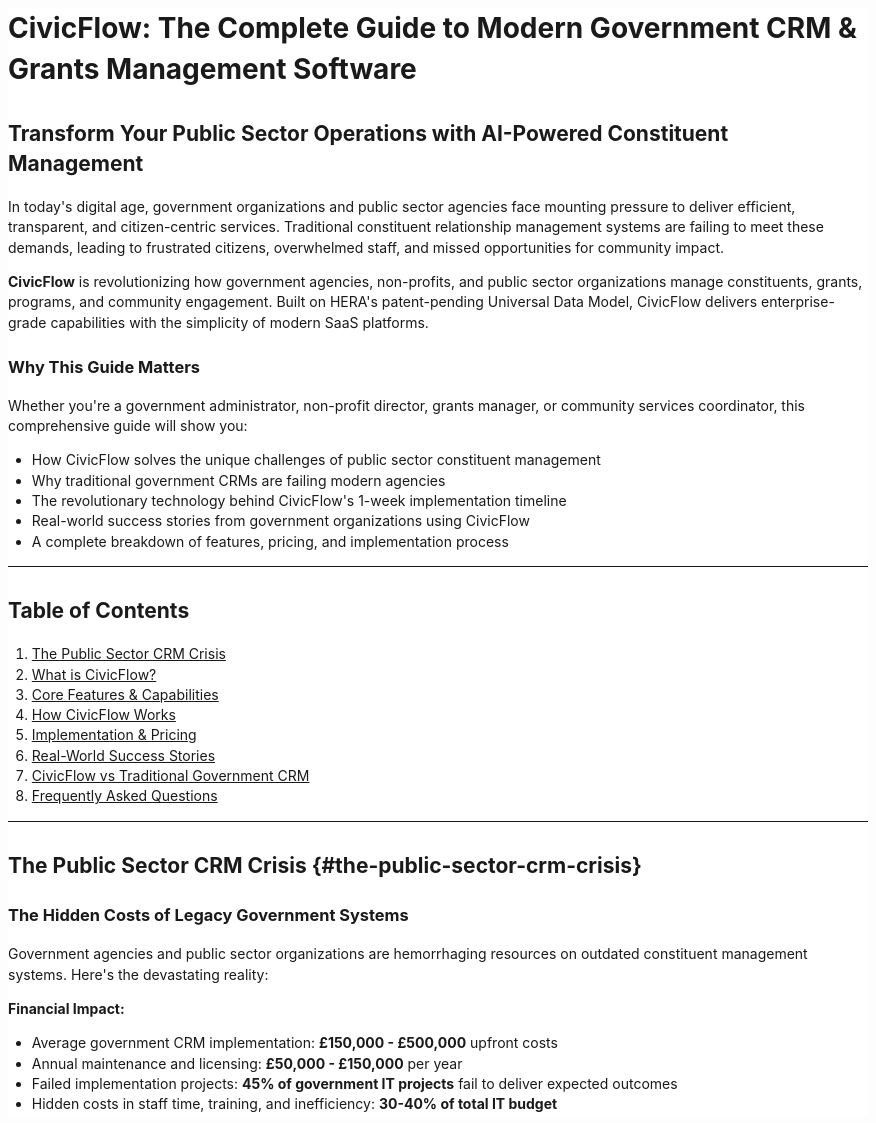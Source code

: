 # CivicFlow: The Complete Guide to Modern Government CRM & Grants Management Software

## Transform Your Public Sector Operations with AI-Powered Constituent Management

In today's digital age, government organizations and public sector agencies face mounting pressure to deliver efficient, transparent, and citizen-centric services. Traditional constituent relationship management systems are failing to meet these demands, leading to frustrated citizens, overwhelmed staff, and missed opportunities for community impact.

**CivicFlow** is revolutionizing how government agencies, non-profits, and public sector organizations manage constituents, grants, programs, and community engagement. Built on HERA's patent-pending Universal Data Model, CivicFlow delivers enterprise-grade capabilities with the simplicity of modern SaaS platforms.

### Why This Guide Matters

Whether you're a government administrator, non-profit director, grants manager, or community services coordinator, this comprehensive guide will show you:

- How CivicFlow solves the unique challenges of public sector constituent management
- Why traditional government CRMs are failing modern agencies
- The revolutionary technology behind CivicFlow's 1-week implementation timeline
- Real-world success stories from government organizations using CivicFlow
- A complete breakdown of features, pricing, and implementation process

---

## Table of Contents

1. [The Public Sector CRM Crisis](#the-public-sector-crm-crisis)
2. [What is CivicFlow?](#what-is-civicflow)
3. [Core Features & Capabilities](#core-features-capabilities)
4. [How CivicFlow Works](#how-civicflow-works)
5. [Implementation & Pricing](#implementation-pricing)
6. [Real-World Success Stories](#success-stories)
7. [CivicFlow vs Traditional Government CRM](#comparison)
8. [Frequently Asked Questions](#faq)

---

## The Public Sector CRM Crisis {#the-public-sector-crm-crisis}

### The Hidden Costs of Legacy Government Systems

Government agencies and public sector organizations are hemorrhaging resources on outdated constituent management systems. Here's the devastating reality:

**Financial Impact:**
- Average government CRM implementation: **£150,000 - £500,000** upfront costs
- Annual maintenance and licensing: **£50,000 - £150,000** per year
- Failed implementation projects: **45% of government IT projects** fail to deliver expected outcomes
- Hidden costs in staff time, training, and inefficiency: **30-40% of total IT budget**
